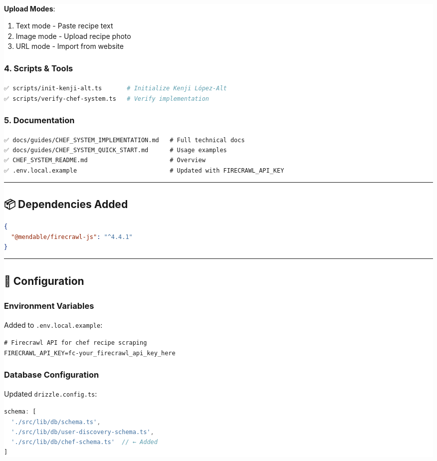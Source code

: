 **Upload Modes**:
1. Text mode - Paste recipe text
2. Image mode - Upload recipe photo
3. URL mode - Import from website

### 4. Scripts & Tools

```bash
✅ scripts/init-kenji-alt.ts       # Initialize Kenji López-Alt
✅ scripts/verify-chef-system.ts   # Verify implementation
```

### 5. Documentation

```
✅ docs/guides/CHEF_SYSTEM_IMPLEMENTATION.md   # Full technical docs
✅ docs/guides/CHEF_SYSTEM_QUICK_START.md      # Usage examples
✅ CHEF_SYSTEM_README.md                       # Overview
✅ .env.local.example                          # Updated with FIRECRAWL_API_KEY
```

---

## 📦 Dependencies Added

```json
{
  "@mendable/firecrawl-js": "^4.4.1"
}
```

---

## 🔧 Configuration

### Environment Variables

Added to `.env.local.example`:

```env
# Firecrawl API for chef recipe scraping
FIRECRAWL_API_KEY=fc-your_firecrawl_api_key_here
```

### Database Configuration

Updated `drizzle.config.ts`:
```typescript
schema: [
  './src/lib/db/schema.ts',
  './src/lib/db/user-discovery-schema.ts',
  './src/lib/db/chef-schema.ts'  // ← Added
]
```
